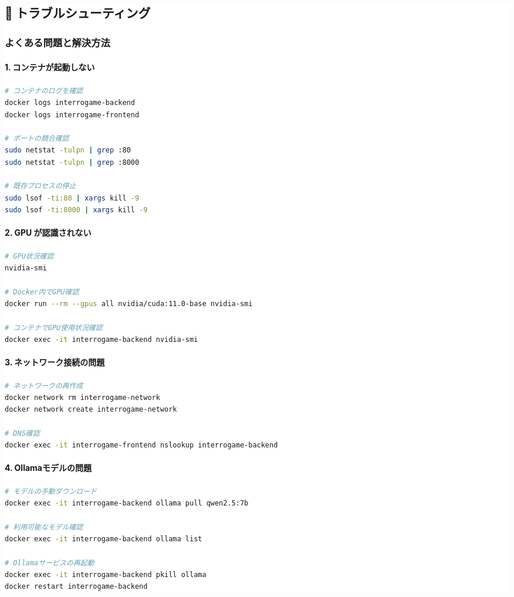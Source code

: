 ## 🔧 トラブルシューティング

### よくある問題と解決方法

#### 1. コンテナが起動しない
```bash
# コンテナのログを確認
docker logs interrogame-backend
docker logs interrogame-frontend

# ポートの競合確認
sudo netstat -tulpn | grep :80
sudo netstat -tulpn | grep :8000

# 既存プロセスの停止
sudo lsof -ti:80 | xargs kill -9
sudo lsof -ti:8000 | xargs kill -9
```

#### 2. GPU が認識されない
```bash
# GPU状況確認
nvidia-smi

# Docker内でGPU確認
docker run --rm --gpus all nvidia/cuda:11.0-base nvidia-smi

# コンテナでGPU使用状況確認
docker exec -it interrogame-backend nvidia-smi
```

#### 3. ネットワーク接続の問題
```bash
# ネットワークの再作成
docker network rm interrogame-network
docker network create interrogame-network

# DNS確認
docker exec -it interrogame-frontend nslookup interrogame-backend
```

#### 4. Ollamaモデルの問題
```bash
# モデルの手動ダウンロード
docker exec -it interrogame-backend ollama pull qwen2.5:7b

# 利用可能なモデル確認
docker exec -it interrogame-backend ollama list

# Ollamaサービスの再起動
docker exec -it interrogame-backend pkill ollama
docker restart interrogame-backend
```
